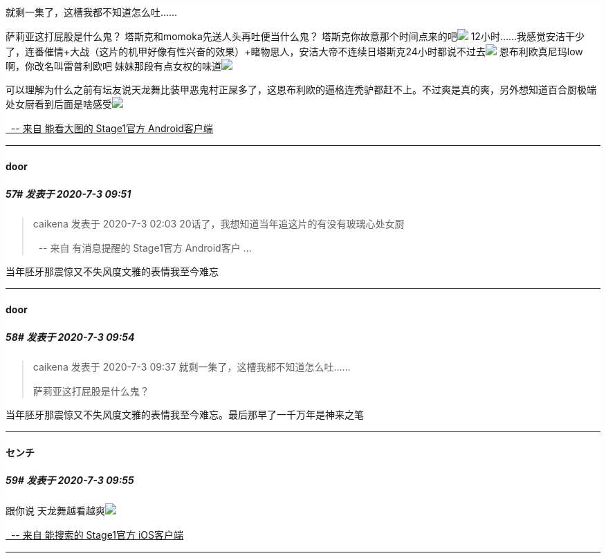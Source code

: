 
就剩一集了，这槽我都不知道怎么吐……

萨莉亚这打屁股是什么鬼？
塔斯克和momoka先送人头再吐便当什么鬼？
塔斯克你故意那个时间点来的吧<img src="https://static.saraba1st.com/image/smiley/face2017/054.png" referrerpolicy="no-referrer">
12小时……我感觉安洁干少了，连番催情+大战（这片的机甲好像有性兴奋的效果）+睹物思人，安洁大帝不连续日塔斯克24小时都说不过去<img src="https://static.saraba1st.com/image/smiley/face2017/077.png" referrerpolicy="no-referrer">
恩布利欧真尼玛low啊，你改名叫雷普利欧吧
妹妹那段有点女权的味道<img src="https://static.saraba1st.com/image/smiley/face2017/067.png" referrerpolicy="no-referrer">

可以理解为什么之前有坛友说天龙舞比装甲恶鬼村正屎多了，这恩布利欧的逼格连秃驴都赶不上。不过爽是真的爽，另外想知道百合厨极端处女厨看到后面是啥感受<img src="https://static.saraba1st.com/image/smiley/face2017/037.png" referrerpolicy="no-referrer">

[  -- 来自 能看大图的 Stage1官方 Android客户端](https://www.coolapk.com/apk/140634)


-----

####  door  
##### 57#       发表于 2020-7-3 09:51


<blockquote>caikena 发表于 2020-7-3 02:03
20话了，我想知道当年追这片的有没有玻璃心处女厨


  -- 来自 有消息提醒的 Stage1官方 Android客户 ...</blockquote>
当年胚牙那震惊又不失风度文雅的表情我至今难忘


-----

####  door  
##### 58#       发表于 2020-7-3 09:54


<blockquote>caikena 发表于 2020-7-3 09:37
就剩一集了，这槽我都不知道怎么吐……


萨莉亚这打屁股是什么鬼？</blockquote>
当年胚牙那震惊又不失风度文雅的表情我至今难忘。最后那早了一千万年是神来之笔


-----

####  センチ  
##### 59#       发表于 2020-7-3 09:55


跟你说
天龙舞越看越爽<img src="https://static.saraba1st.com/image/smiley/face2017/046.png" referrerpolicy="no-referrer">

[  -- 来自 能搜索的 Stage1官方 iOS客户端](https://itunes.apple.com/fi/app/saraba1st/id1221237470?mt=8)


-----
